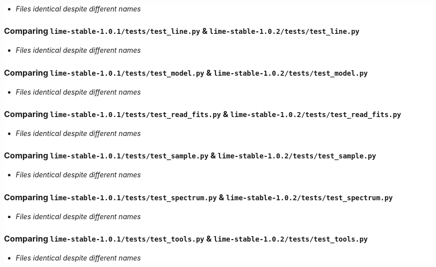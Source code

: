  * *Files identical despite different names*

### Comparing `lime-stable-1.0.1/tests/test_line.py` & `lime-stable-1.0.2/tests/test_line.py`

 * *Files identical despite different names*

### Comparing `lime-stable-1.0.1/tests/test_model.py` & `lime-stable-1.0.2/tests/test_model.py`

 * *Files identical despite different names*

### Comparing `lime-stable-1.0.1/tests/test_read_fits.py` & `lime-stable-1.0.2/tests/test_read_fits.py`

 * *Files identical despite different names*

### Comparing `lime-stable-1.0.1/tests/test_sample.py` & `lime-stable-1.0.2/tests/test_sample.py`

 * *Files identical despite different names*

### Comparing `lime-stable-1.0.1/tests/test_spectrum.py` & `lime-stable-1.0.2/tests/test_spectrum.py`

 * *Files identical despite different names*

### Comparing `lime-stable-1.0.1/tests/test_tools.py` & `lime-stable-1.0.2/tests/test_tools.py`

 * *Files identical despite different names*

